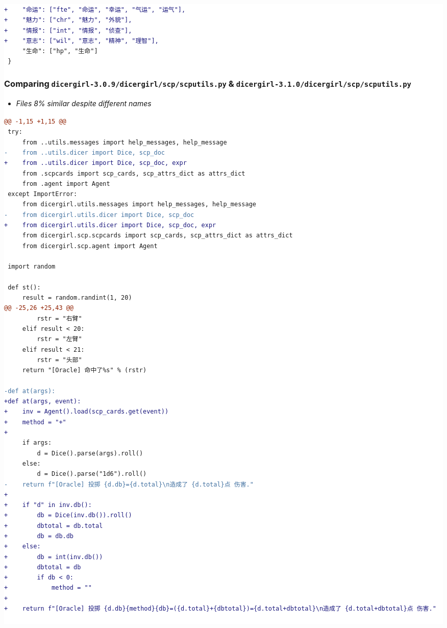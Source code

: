 ```diff
+    "命运": ["fte", "命运", "幸运", "气运", "运气"],
+    "魅力": ["chr", "魅力", "外貌"],
+    "情报": ["int", "情报", "侦查"],
+    "意志": ["wil", "意志", "精神", "理智"],
     "生命": ["hp", "生命"]
 }
```

### Comparing `dicergirl-3.0.9/dicergirl/scp/scputils.py` & `dicergirl-3.1.0/dicergirl/scp/scputils.py`

 * *Files 8% similar despite different names*

```diff
@@ -1,15 +1,15 @@
 try:
     from ..utils.messages import help_messages, help_message
-    from ..utils.dicer import Dice, scp_doc
+    from ..utils.dicer import Dice, scp_doc, expr
     from .scpcards import scp_cards, scp_attrs_dict as attrs_dict
     from .agent import Agent
 except ImportError:
     from dicergirl.utils.messages import help_messages, help_message
-    from dicergirl.utils.dicer import Dice, scp_doc
+    from dicergirl.utils.dicer import Dice, scp_doc, expr
     from dicergirl.scp.scpcards import scp_cards, scp_attrs_dict as attrs_dict
     from dicergirl.scp.agent import Agent
 
 import random
 
 def st():
     result = random.randint(1, 20)
@@ -25,26 +25,43 @@
         rstr = "右臂"
     elif result < 20:
         rstr = "左臂"
     elif result < 21:
         rstr = "头部"
     return "[Oracle] 命中了%s" % (rstr)
 
-def at(args):
+def at(args, event):
+    inv = Agent().load(scp_cards.get(event))
+    method = "+"
+
     if args:
         d = Dice().parse(args).roll()
     else:
         d = Dice().parse("1d6").roll()
-    return f"[Oracle] 投掷 {d.db}={d.total}\n造成了 {d.total}点 伤害."
+
+    if "d" in inv.db():
+        db = Dice(inv.db()).roll()
+        dbtotal = db.total
+        db = db.db
+    else:
+        db = int(inv.db())
+        dbtotal = db
+        if db < 0:
+            method = ""
+
+    return f"[Oracle] 投掷 {d.db}{method}{db}=({d.total}+{dbtotal})={d.total+dbtotal}\n造成了 {d.total+dbtotal}点 伤害."
 
```